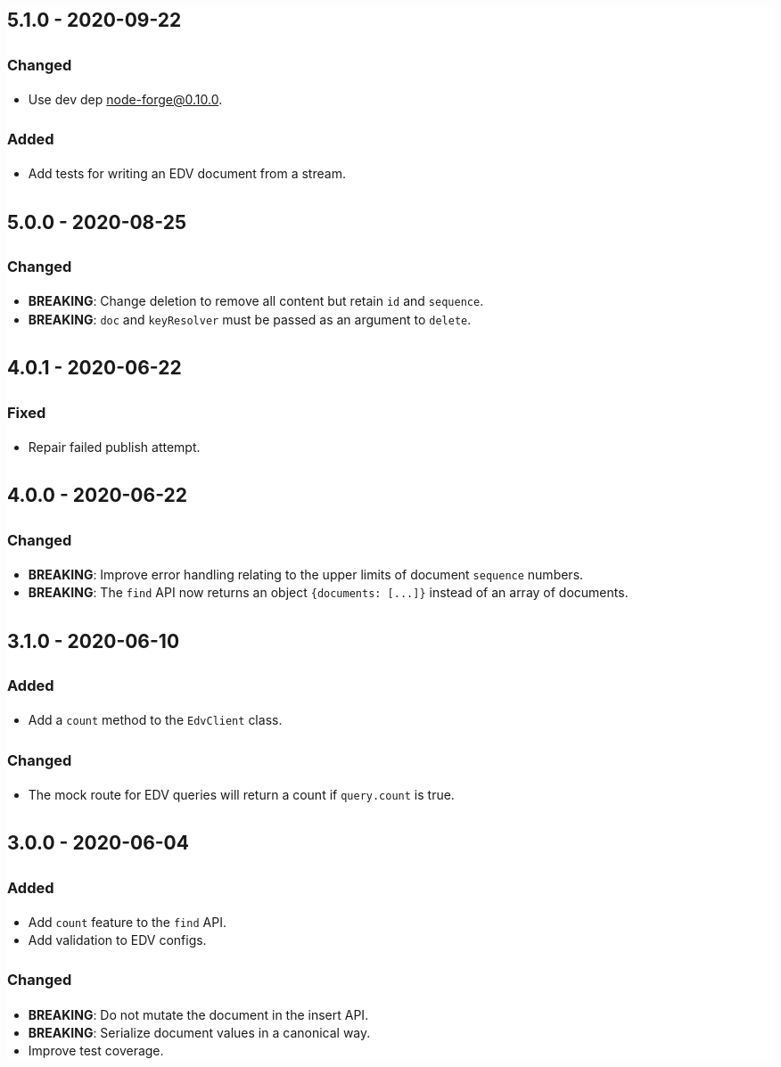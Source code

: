 ## 5.1.0 - 2020-09-22

### Changed
- Use dev dep node-forge@0.10.0.

### Added
- Add tests for writing an EDV document from a stream.

## 5.0.0 - 2020-08-25

### Changed
- **BREAKING**: Change deletion to remove all content but retain `id`
  and `sequence`.
- **BREAKING**: `doc` and `keyResolver` must be passed as an argument
  to `delete`.

## 4.0.1 - 2020-06-22

### Fixed
- Repair failed publish attempt.

## 4.0.0 - 2020-06-22

### Changed
- **BREAKING**: Improve error handling relating to the upper limits of
  document `sequence` numbers.
- **BREAKING**: The `find` API now returns an object `{documents: [...]}`
  instead of an array of documents.

## 3.1.0 - 2020-06-10

### Added
- Add a `count` method to the `EdvClient` class.

### Changed
- The mock route for EDV queries will return a count if `query.count` is true.

## 3.0.0 - 2020-06-04

### Added
- Add `count` feature to the `find` API.
- Add validation to EDV configs.

### Changed
- **BREAKING**: Do not mutate the document in the insert API.
- **BREAKING**: Serialize document values in a canonical way.
- Improve test coverage.
